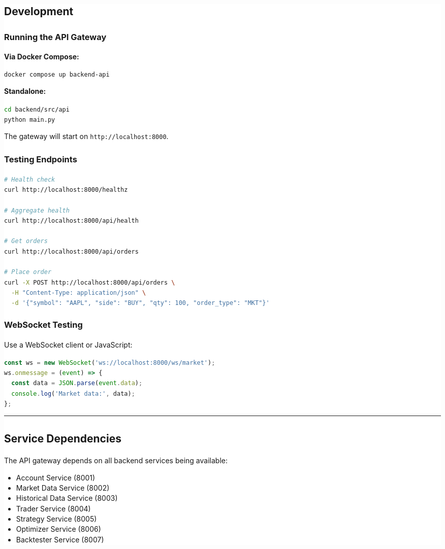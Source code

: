
## Development

### Running the API Gateway

**Via Docker Compose:**
```bash
docker compose up backend-api
```

**Standalone:**
```bash
cd backend/src/api
python main.py
```

The gateway will start on `http://localhost:8000`.

### Testing Endpoints

```bash
# Health check
curl http://localhost:8000/healthz

# Aggregate health
curl http://localhost:8000/api/health

# Get orders
curl http://localhost:8000/api/orders

# Place order
curl -X POST http://localhost:8000/api/orders \
  -H "Content-Type: application/json" \
  -d '{"symbol": "AAPL", "side": "BUY", "qty": 100, "order_type": "MKT"}'
```

### WebSocket Testing

Use a WebSocket client or JavaScript:

```javascript
const ws = new WebSocket('ws://localhost:8000/ws/market');
ws.onmessage = (event) => {
  const data = JSON.parse(event.data);
  console.log('Market data:', data);
};
```

---

## Service Dependencies

The API gateway depends on all backend services being available:
- Account Service (8001)
- Market Data Service (8002)
- Historical Data Service (8003)
- Trader Service (8004)
- Strategy Service (8005)
- Optimizer Service (8006)
- Backtester Service (8007)

